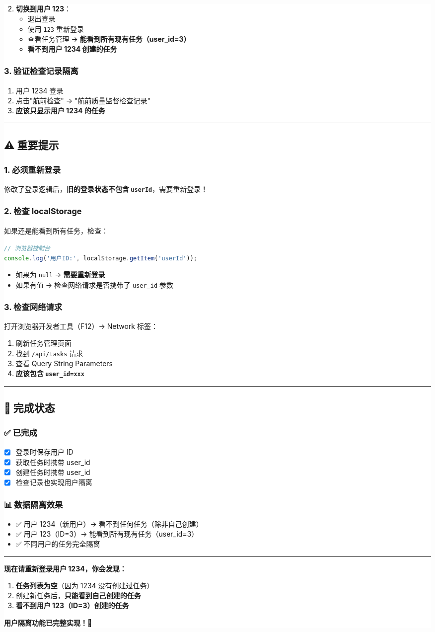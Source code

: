 2. **切换到用户 123**：
   - 退出登录
   - 使用 `123` 重新登录
   - 查看任务管理 → **能看到所有现有任务（user_id=3）**
   - **看不到用户 1234 创建的任务**

### 3. 验证检查记录隔离
1. 用户 1234 登录
2. 点击"航前检查" → "航前质量监督检查记录"
3. **应该只显示用户 1234 的任务**

---

## ⚠️ 重要提示

### 1. 必须重新登录
修改了登录逻辑后，**旧的登录状态不包含 `userId`**，需要重新登录！

### 2. 检查 localStorage
如果还是能看到所有任务，检查：
```javascript
// 浏览器控制台
console.log('用户ID:', localStorage.getItem('userId'));
```
- 如果为 `null` → **需要重新登录**
- 如果有值 → 检查网络请求是否携带了 `user_id` 参数

### 3. 检查网络请求
打开浏览器开发者工具（F12）→ Network 标签：
1. 刷新任务管理页面
2. 找到 `/api/tasks` 请求
3. 查看 Query String Parameters
4. **应该包含 `user_id=xxx`**

---

## 🎉 完成状态

### ✅ 已完成
- [x] 登录时保存用户 ID
- [x] 获取任务时携带 user_id
- [x] 创建任务时携带 user_id
- [x] 检查记录也实现用户隔离

### 📊 数据隔离效果
- ✅ 用户 1234（新用户）→ 看不到任何任务（除非自己创建）
- ✅ 用户 123（ID=3）→ 能看到所有现有任务（user_id=3）
- ✅ 不同用户的任务完全隔离

---

**现在请重新登录用户 1234，你会发现：**
1. **任务列表为空**（因为 1234 没有创建过任务）
2. 创建新任务后，**只能看到自己创建的任务**
3. **看不到用户 123（ID=3）创建的任务**

**用户隔离功能已完整实现！🎉**
